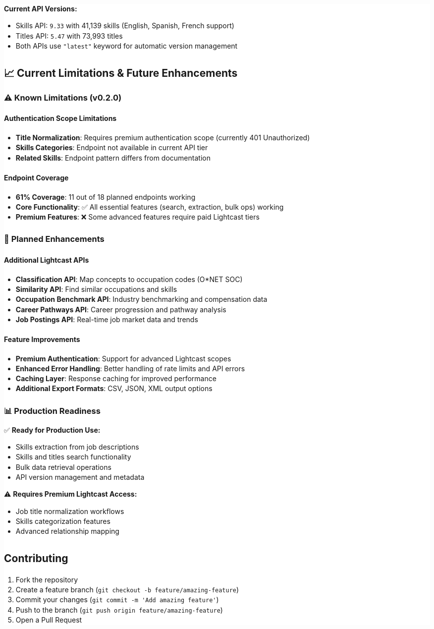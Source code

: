 **Current API Versions:**
- Skills API: `9.33` with 41,139 skills (English, Spanish, French support)
- Titles API: `5.47` with 73,993 titles
- Both APIs use `"latest"` keyword for automatic version management

## 📈 Current Limitations & Future Enhancements

### ⚠️ **Known Limitations (v0.2.0)**

#### **Authentication Scope Limitations**
- **Title Normalization**: Requires premium authentication scope (currently 401 Unauthorized)
- **Skills Categories**: Endpoint not available in current API tier
- **Related Skills**: Endpoint pattern differs from documentation

#### **Endpoint Coverage**
- **61% Coverage**: 11 out of 18 planned endpoints working
- **Core Functionality**: ✅ All essential features (search, extraction, bulk ops) working
- **Premium Features**: ❌ Some advanced features require paid Lightcast tiers

### 🚀 **Planned Enhancements**

#### **Additional Lightcast APIs** 
- **Classification API**: Map concepts to occupation codes (O*NET SOC)
- **Similarity API**: Find similar occupations and skills
- **Occupation Benchmark API**: Industry benchmarking and compensation data
- **Career Pathways API**: Career progression and pathway analysis
- **Job Postings API**: Real-time job market data and trends

#### **Feature Improvements**
- **Premium Authentication**: Support for advanced Lightcast scopes
- **Enhanced Error Handling**: Better handling of rate limits and API errors
- **Caching Layer**: Response caching for improved performance
- **Additional Export Formats**: CSV, JSON, XML output options

### 📊 **Production Readiness**

✅ **Ready for Production Use:**
- Skills extraction from job descriptions
- Skills and titles search functionality
- Bulk data retrieval operations
- API version management and metadata

⚠️ **Requires Premium Lightcast Access:**
- Job title normalization workflows
- Skills categorization features
- Advanced relationship mapping

## Contributing

1. Fork the repository
2. Create a feature branch (`git checkout -b feature/amazing-feature`)
3. Commit your changes (`git commit -m 'Add amazing feature'`)
4. Push to the branch (`git push origin feature/amazing-feature`)
5. Open a Pull Request
